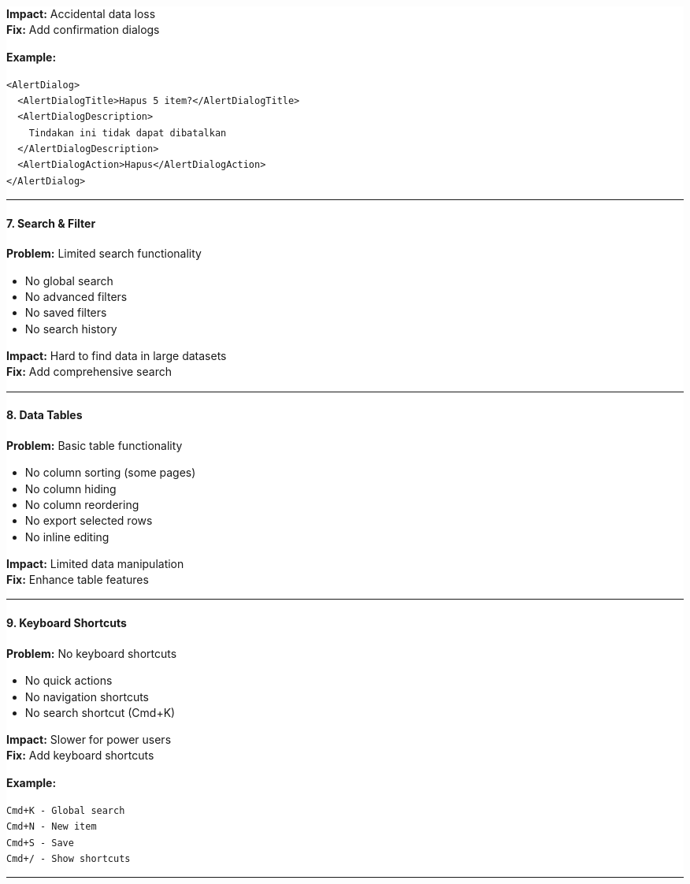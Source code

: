 **Impact:** Accidental data loss  
**Fix:** Add confirmation dialogs

**Example:**
```tsx
<AlertDialog>
  <AlertDialogTitle>Hapus 5 item?</AlertDialogTitle>
  <AlertDialogDescription>
    Tindakan ini tidak dapat dibatalkan
  </AlertDialogDescription>
  <AlertDialogAction>Hapus</AlertDialogAction>
</AlertDialog>
```

---

#### 7. **Search & Filter**

**Problem:** Limited search functionality
- No global search
- No advanced filters
- No saved filters
- No search history

**Impact:** Hard to find data in large datasets  
**Fix:** Add comprehensive search

---

#### 8. **Data Tables**

**Problem:** Basic table functionality
- No column sorting (some pages)
- No column hiding
- No column reordering
- No export selected rows
- No inline editing

**Impact:** Limited data manipulation  
**Fix:** Enhance table features

---

#### 9. **Keyboard Shortcuts**

**Problem:** No keyboard shortcuts
- No quick actions
- No navigation shortcuts
- No search shortcut (Cmd+K)

**Impact:** Slower for power users  
**Fix:** Add keyboard shortcuts

**Example:**
```
Cmd+K - Global search
Cmd+N - New item
Cmd+S - Save
Cmd+/ - Show shortcuts
```

---